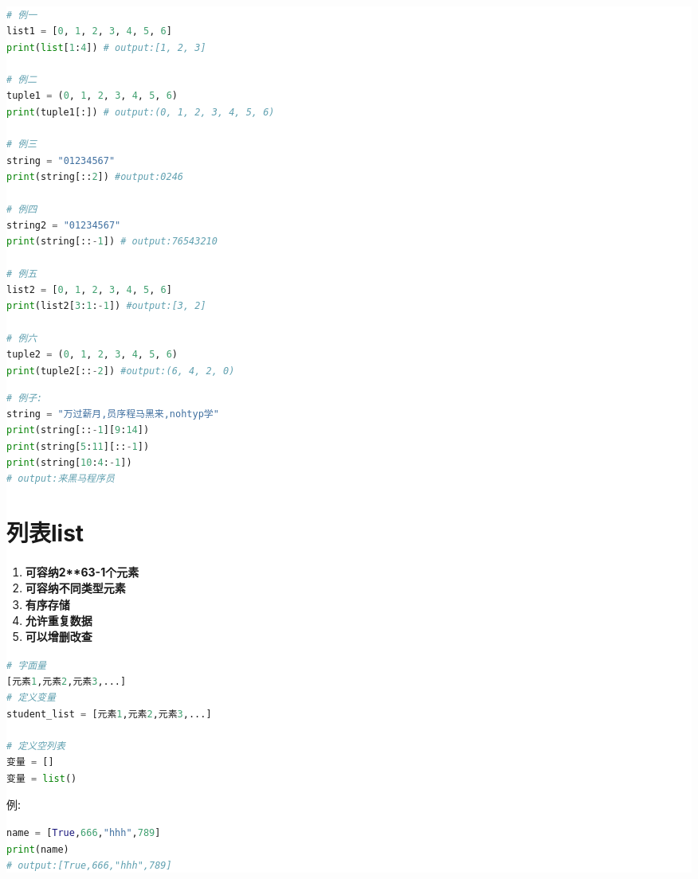 ```python
# 例一
list1 = [0, 1, 2, 3, 4, 5, 6]
print(list[1:4]) # output:[1, 2, 3]

# 例二
tuple1 = (0, 1, 2, 3, 4, 5, 6)
print(tuple1[:]) # output:(0, 1, 2, 3, 4, 5, 6)

# 例三
string = "01234567"
print(string[::2]) #output:0246

# 例四
string2 = "01234567"
print(string[::-1]) # output:76543210

# 例五
list2 = [0, 1, 2, 3, 4, 5, 6]
print(list2[3:1:-1]) #output:[3, 2]

# 例六
tuple2 = (0, 1, 2, 3, 4, 5, 6)
print(tuple2[::-2]) #output:(6, 4, 2, 0)
```

```python
# 例子:
string = "万过薪月,员序程马黑来,nohtyp学"
print(string[::-1][9:14])
print(string[5:11][::-1])
print(string[10:4:-1])
# output:来黑马程序员
```

# 列表list
1. **可容纳2\*\*63-1个元素**
2. **可容纳不同类型元素**
3. **有序存储**
4. **允许重复数据**
5. **可以增删改查**     
```python
# 字面量
[元素1,元素2,元素3,...]
# 定义变量
student_list = [元素1,元素2,元素3,...]

# 定义空列表
变量 = []
变量 = list()
```
例:
```python
name = [True,666,"hhh",789]
print(name)
# output:[True,666,"hhh",789]
```
